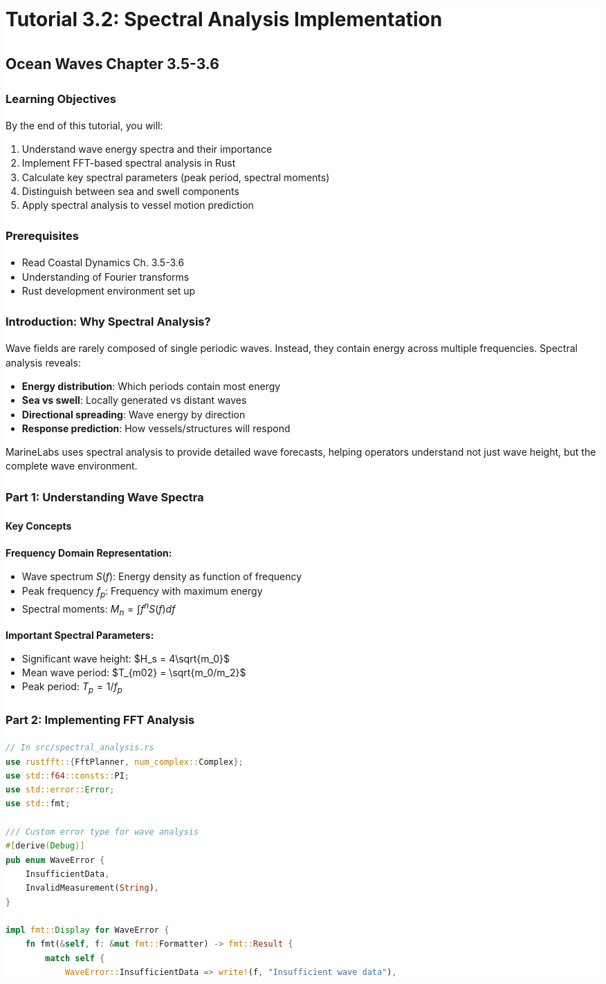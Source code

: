 # Tutorial 3.2: Spectral Analysis Implementation
## Ocean Waves Chapter 3.5-3.6

### Learning Objectives
By the end of this tutorial, you will:
1. Understand wave energy spectra and their importance
2. Implement FFT-based spectral analysis in Rust
3. Calculate key spectral parameters (peak period, spectral moments)
4. Distinguish between sea and swell components
5. Apply spectral analysis to vessel motion prediction

### Prerequisites
- Read Coastal Dynamics Ch. 3.5-3.6
- Understanding of Fourier transforms
- Rust development environment set up

### Introduction: Why Spectral Analysis?

Wave fields are rarely composed of single periodic waves. Instead, they contain energy across multiple frequencies. Spectral analysis reveals:
- **Energy distribution**: Which periods contain most energy
- **Sea vs swell**: Locally generated vs distant waves
- **Directional spreading**: Wave energy by direction
- **Response prediction**: How vessels/structures will respond

MarineLabs uses spectral analysis to provide detailed wave forecasts, helping operators understand not just wave height, but the complete wave environment.

### Part 1: Understanding Wave Spectra

#### Key Concepts

**Frequency Domain Representation:**
- Wave spectrum $S(f)$: Energy density as function of frequency
- Peak frequency $f_p$: Frequency with maximum energy
- Spectral moments: $M_n = \int f^n S(f) df$

**Important Spectral Parameters:**
- Significant wave height: $H_s = 4\sqrt{m_0}$
- Mean wave period: $T_{m02} = \sqrt{m_0/m_2}$
- Peak period: $T_p = 1/f_p$

### Part 2: Implementing FFT Analysis

```rust
// In src/spectral_analysis.rs
use rustfft::{FftPlanner, num_complex::Complex};
use std::f64::consts::PI;
use std::error::Error;
use std::fmt;

/// Custom error type for wave analysis
#[derive(Debug)]
pub enum WaveError {
    InsufficientData,
    InvalidMeasurement(String),
}

impl fmt::Display for WaveError {
    fn fmt(&self, f: &mut fmt::Formatter) -> fmt::Result {
        match self {
            WaveError::InsufficientData => write!(f, "Insufficient wave data"),
```